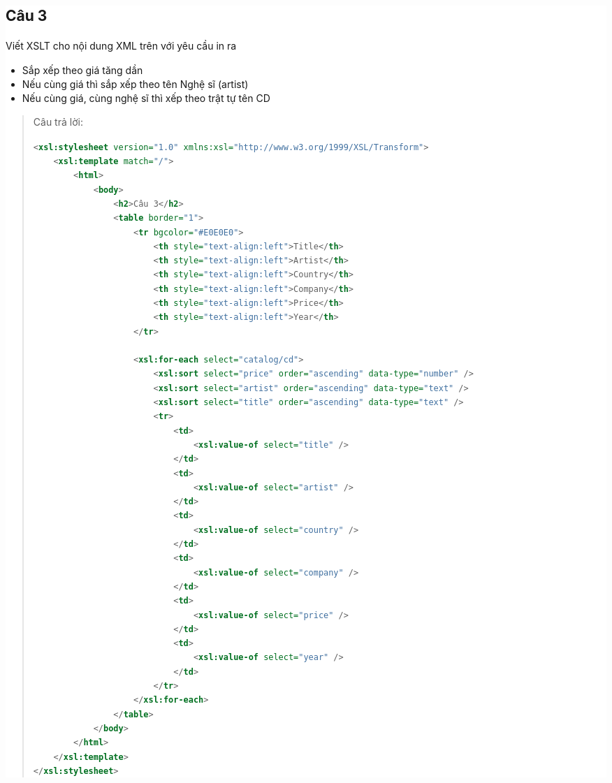 
## Câu 3
Viết XSLT cho nội dung XML trên với yêu cầu in ra
- Sắp xếp theo giá tăng dần
- Nếu cùng giá thì sắp xếp theo tên Nghệ sĩ (artist)
- Nếu cùng giá, cùng nghệ sĩ thì xếp theo trật tự tên CD

> Câu trả lời:
> ```xml
> <xsl:stylesheet version="1.0" xmlns:xsl="http://www.w3.org/1999/XSL/Transform">
>     <xsl:template match="/">
>         <html>
>             <body>
>                 <h2>Câu 3</h2>
>                 <table border="1">
>                     <tr bgcolor="#E0E0E0">
>                         <th style="text-align:left">Title</th>
>                         <th style="text-align:left">Artist</th>
>                         <th style="text-align:left">Country</th>
>                         <th style="text-align:left">Company</th>
>                         <th style="text-align:left">Price</th>
>                         <th style="text-align:left">Year</th>
>                     </tr>
> 
>                     <xsl:for-each select="catalog/cd">
>                         <xsl:sort select="price" order="ascending" data-type="number" />
>                         <xsl:sort select="artist" order="ascending" data-type="text" />
>                         <xsl:sort select="title" order="ascending" data-type="text" />
>                         <tr>
>                             <td>
>                                 <xsl:value-of select="title" />
>                             </td>
>                             <td>
>                                 <xsl:value-of select="artist" />
>                             </td>
>                             <td>
>                                 <xsl:value-of select="country" />
>                             </td>
>                             <td>
>                                 <xsl:value-of select="company" />
>                             </td>
>                             <td>
>                                 <xsl:value-of select="price" />
>                             </td>
>                             <td>
>                                 <xsl:value-of select="year" />
>                             </td>
>                         </tr>
>                     </xsl:for-each>
>                 </table>
>             </body>
>         </html>
>     </xsl:template>
> </xsl:stylesheet>
> ```